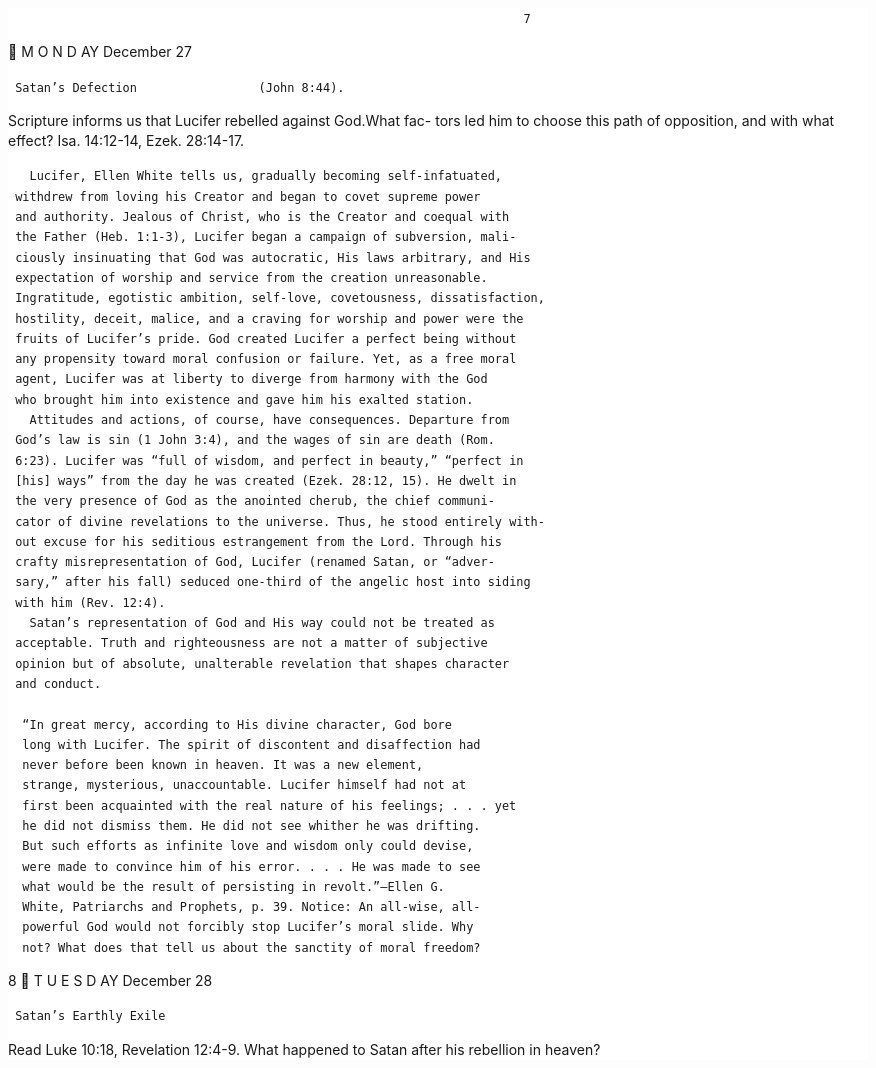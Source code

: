                                                                             7
               M O N D AY December 27

     Satan’s Defection                 (John 8:44).

Scripture informs us that Lucifer rebelled against God.What fac-
     tors led him to choose this path of opposition, and with what
     effect? Isa. 14:12-14, Ezek. 28:14-17.


       Lucifer, Ellen White tells us, gradually becoming self-infatuated,
     withdrew from loving his Creator and began to covet supreme power
     and authority. Jealous of Christ, who is the Creator and coequal with
     the Father (Heb. 1:1-3), Lucifer began a campaign of subversion, mali-
     ciously insinuating that God was autocratic, His laws arbitrary, and His
     expectation of worship and service from the creation unreasonable.
     Ingratitude, egotistic ambition, self-love, covetousness, dissatisfaction,
     hostility, deceit, malice, and a craving for worship and power were the
     fruits of Lucifer’s pride. God created Lucifer a perfect being without
     any propensity toward moral confusion or failure. Yet, as a free moral
     agent, Lucifer was at liberty to diverge from harmony with the God
     who brought him into existence and gave him his exalted station.
       Attitudes and actions, of course, have consequences. Departure from
     God’s law is sin (1 John 3:4), and the wages of sin are death (Rom.
     6:23). Lucifer was “full of wisdom, and perfect in beauty,” “perfect in
     [his] ways” from the day he was created (Ezek. 28:12, 15). He dwelt in
     the very presence of God as the anointed cherub, the chief communi-
     cator of divine revelations to the universe. Thus, he stood entirely with-
     out excuse for his seditious estrangement from the Lord. Through his
     crafty misrepresentation of God, Lucifer (renamed Satan, or “adver-
     sary,” after his fall) seduced one-third of the angelic host into siding
     with him (Rev. 12:4).
       Satan’s representation of God and His way could not be treated as
     acceptable. Truth and righteousness are not a matter of subjective
     opinion but of absolute, unalterable revelation that shapes character
     and conduct.

      “In great mercy, according to His divine character, God bore
      long with Lucifer. The spirit of discontent and disaffection had
      never before been known in heaven. It was a new element,
      strange, mysterious, unaccountable. Lucifer himself had not at
      first been acquainted with the real nature of his feelings; . . . yet
      he did not dismiss them. He did not see whither he was drifting.
      But such efforts as infinite love and wisdom only could devise,
      were made to convince him of his error. . . . He was made to see
      what would be the result of persisting in revolt.”—Ellen G.
      White, Patriarchs and Prophets, p. 39. Notice: An all-wise, all-
      powerful God would not forcibly stop Lucifer’s moral slide. Why
      not? What does that tell us about the sanctity of moral freedom?

8
              T U E S D AY December 28

     Satan’s Earthly Exile
Read Luke 10:18, Revelation 12:4-9. What happened to Satan after
     his rebellion in heaven?
